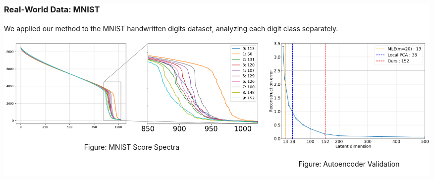 ### Real-World Data: MNIST

We applied our method to the MNIST handwritten digits dataset, analyzing each digit class separately.

<div style="display: flex; flex-wrap: wrap; align-items: flex-start;">
  <div style="width: 60%; max-width: 600px;">
    <img src="/assets/img/id_diff/figures/MNIST/mnist_spectrum.png" alt="MNIST Score Spectra" style="width: 100%; height: auto;">
    <p style="text-align: center;">Figure: MNIST Score Spectra</p>
  </div>
  <div style="width: 38%; max-width: 380px; margin-left: 2%;">
    <img src="/assets/img/id_diff/figures/MNIST/mnist_autoencoder.png" alt="Autoencoder Validation" style="width: 100%; height: auto;">
    <p style="text-align: center;">Figure: Autoencoder Validation</p>
  </div>
</div>
